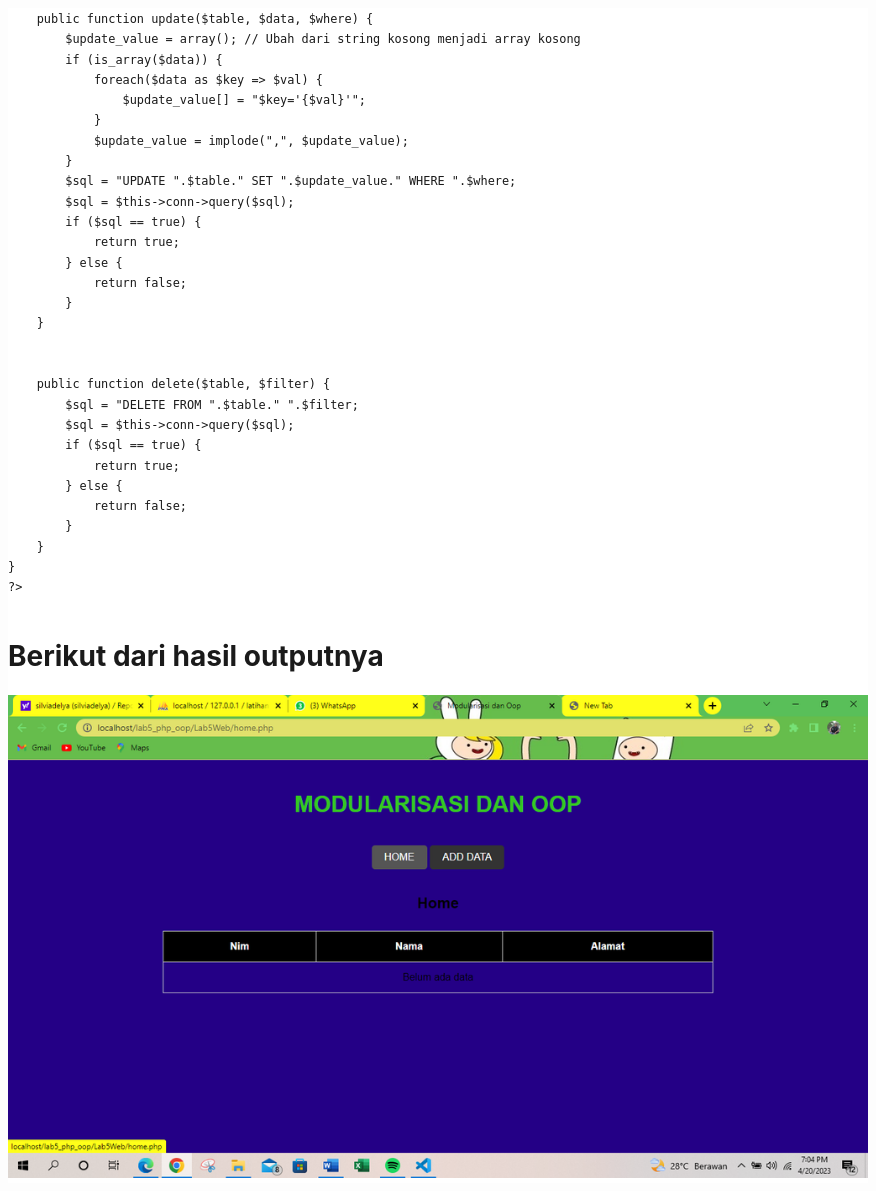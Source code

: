         
        public function update($table, $data, $where) {
            $update_value = array(); // Ubah dari string kosong menjadi array kosong
            if (is_array($data)) {
                foreach($data as $key => $val) {
                    $update_value[] = "$key='{$val}'";
                }
                $update_value = implode(",", $update_value);
            }
            $sql = "UPDATE ".$table." SET ".$update_value." WHERE ".$where;
            $sql = $this->conn->query($sql);
            if ($sql == true) {
                return true;
            } else {
                return false;
            }
        }
        
        
        public function delete($table, $filter) {
            $sql = "DELETE FROM ".$table." ".$filter;
            $sql = $this->conn->query($sql);
            if ($sql == true) {
                return true;
            } else {
                return false;
            }
        }
    }
    ?>

# Berikut dari hasil outputnya

![img](gambar/ss.png)
